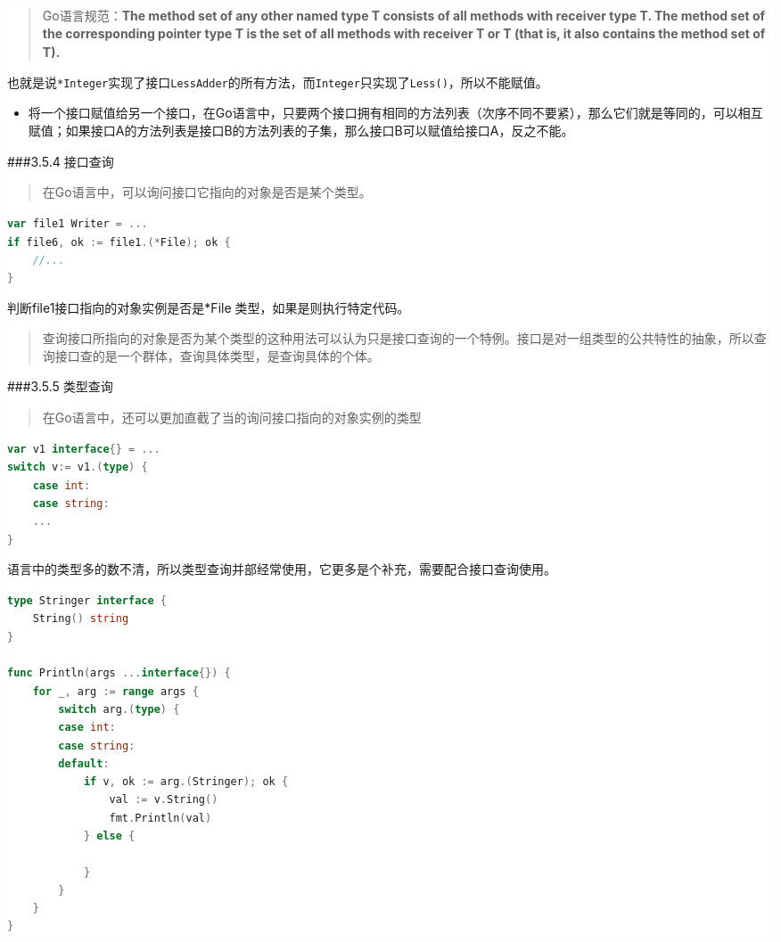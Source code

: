 >Go语言规范：**The method set of any other named type T consists of all methods with receiver type T. The method set of the corresponding pointer type T is the set of all methods with receiver T or T (that is, it also contains the method set of T).**

也就是说`*Integer`实现了接口`LessAdder`的所有方法，而`Integer`只实现了`Less()`，所以不能赋值。

* 将一个接口赋值给另一个接口，在Go语言中，只要两个接口拥有相同的方法列表（次序不同不要紧），那么它们就是等同的，可以相互赋值；如果接口A的方法列表是接口B的方法列表的子集，那么接口B可以赋值给接口A，反之不能。

###3.5.4 接口查询
>在Go语言中，可以询问接口它指向的对象是否是某个类型。

```go
var file1 Writer = ...
if file6, ok := file1.(*File); ok {
	//...
}
```
判断file1接口指向的对象实例是否是*File 类型，如果是则执行特定代码。
>查询接口所指向的对象是否为某个类型的这种用法可以认为只是接口查询的一个特例。接口是对一组类型的公共特性的抽象，所以查询接口查的是一个群体，查询具体类型，是查询具体的个体。

###3.5.5 类型查询
>在Go语言中，还可以更加直截了当的询问接口指向的对象实例的类型

```go
var v1 interface{} = ...
switch v:= v1.(type) {
	case int:
	case string: 
	...
}
```
语言中的类型多的数不清，所以类型查询并部经常使用，它更多是个补充，需要配合接口查询使用。

```go
type Stringer interface {
	String() string
}

func Println(args ...interface{}) {
	for _, arg := range args {
		switch arg.(type) {
		case int:
		case string:
		default:
			if v, ok := arg.(Stringer); ok {
				val := v.String()
				fmt.Println(val)
			} else {

			}
		}
	}
}
```

